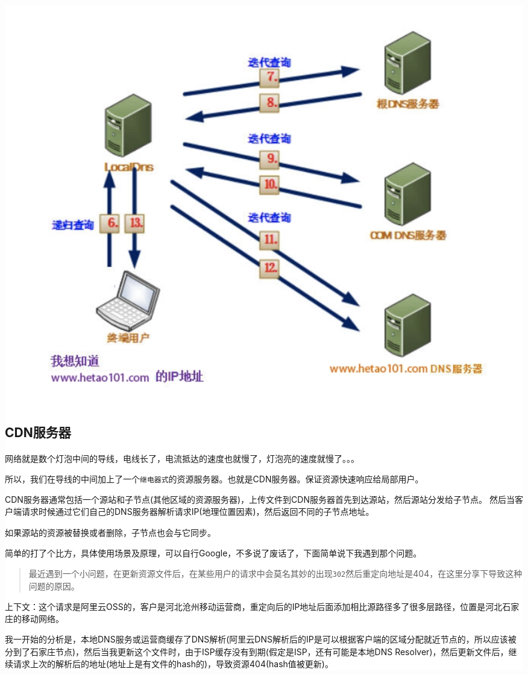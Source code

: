 ![clipboard.png](../../../assets/dns/6.png)

## CDN服务器

网络就是数个灯泡中间的导线，电线长了，电流抵达的速度也就慢了，灯泡亮的速度就慢了。。。

所以，我们在导线的中间加上了一个`继电器式`的资源服务器。也就是CDN服务器。保证资源快速响应给局部用户。

CDN服务器通常包括一个源站和子节点(其他区域的资源服务器)，上传文件到CDN服务器首先到达源站，然后源站分发给子节点。
然后当客户端请求时候通过它们自己的DNS服务器解析请求IP(地理位置因素)，然后返回不同的子节点地址。

如果源站的资源被替换或者删除，子节点也会与它同步。

简单的打了个比方，具体使用场景及原理，可以自行Google，不多说了废话了，下面简单说下我遇到那个问题。

> 最近遇到一个小问题，在更新资源文件后，在某些用户的请求中会莫名其妙的出现`302`然后重定向地址是404，在这里分享下导致这种问题的原因。

上下文：这个请求是阿里云OSS的，客户是河北沧州移动运营商，重定向后的IP地址后面添加相比源路径多了很多层路径，位置是河北石家庄的移动网络。

我一开始的分析是，本地DNS服务或运营商缓存了DNS解析(阿里云DNS解析后的IP是可以根据客户端的区域分配就近节点的，所以应该被分到了石家庄节点)，然后当我更新这个文件时，由于ISP缓存没有到期(假定是ISP，还有可能是本地DNS Resolver)，然后更新文件后，继续请求上次的解析后的地址(地址上是有文件的hash的)，导致资源404(hash值被更新)。
